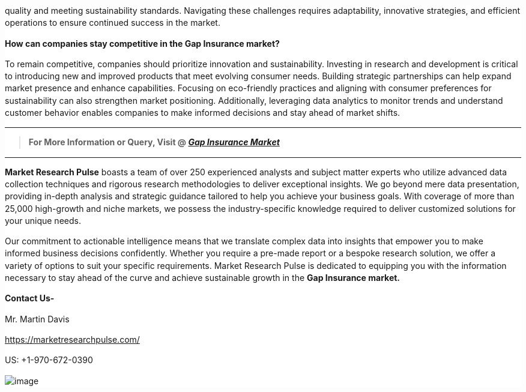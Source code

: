 quality and meeting sustainability standards. Navigating these challenges requires adaptability, innovative strategies, and efficient operations to ensure continued success in the market.</p><p><strong>How can companies stay competitive in the Gap Insurance market?</strong></p><p>To remain competitive, companies should prioritize innovation and sustainability. Investing in research and development is critical to introducing new and improved products that meet evolving consumer needs. Building strategic partnerships can help expand market presence and enhance capabilities. Focusing on eco-friendly practices and aligning with consumer preferences for sustainability can also strengthen market positioning. Additionally, leveraging data analytics to monitor trends and understand customer behavior enables companies to make informed decisions and stay ahead of market shifts.</p><hr /><blockquote><p><strong>For More Information or Query, Visit @&nbsp;<em><a href="https://marketresearchpulse.com/report/87709/gap-insurance-market?utm_source=Linkedin&utm_medium=0116">Gap Insurance Market</a></em></strong></p></blockquote><hr /><p><strong>Market Research Pulse</strong> boasts a team of over 250 experienced analysts and subject matter experts who utilize advanced data collection techniques and rigorous research methodologies to deliver exceptional insights. We go beyond mere data presentation, providing in-depth analysis and strategic guidance tailored to help you achieve your business goals. With coverage of more than 25,000 high-growth and niche markets, we possess the industry-specific knowledge required to deliver customized solutions for your unique needs.</p><p>Our commitment to actionable intelligence means that we translate complex data into insights that empower you to make informed business decisions confidently. Whether you require a pre-made report or a bespoke research solution, we offer a variety of options to suit your specific requirements. Market Research Pulse is dedicated to equipping you with the information necessary to stay ahead of the curve and achieve sustainable growth in the <strong>Gap Insurance market.</strong></p><p><strong>Contact Us-</strong></p><p>Mr. Martin Davis</p><p>https://marketresearchpulse.com/</p><p>US: +1-970-672-0390</p>
![image](https://github.com/user-attachments/assets/e00a0a81-7360-4692-9604-a8daa7ba31f1)
